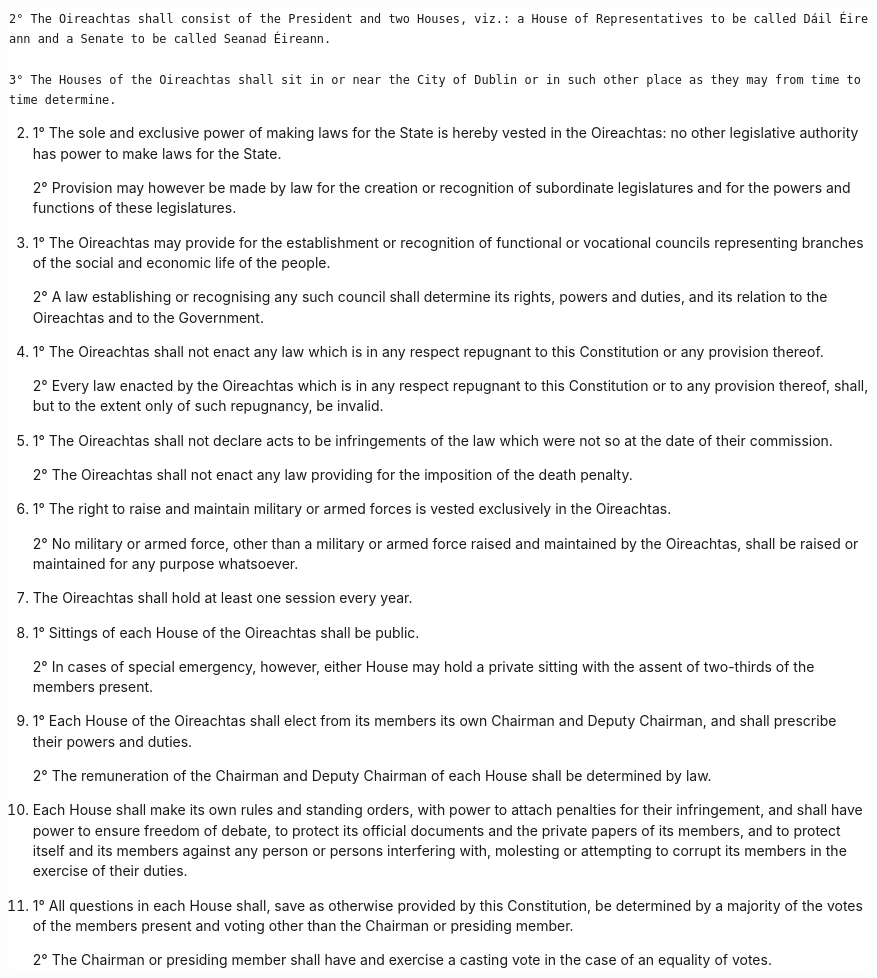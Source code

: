     2° The Oireachtas shall consist of the President and two Houses, viz.: a House of Representatives to be called Dáil Éireann and a Senate to be called Seanad Éireann.

    3° The Houses of the Oireachtas shall sit in or near the City of Dublin or in such other place as they may from time to time determine.

2.  1° The sole and exclusive power of making laws for the State is hereby vested in the Oireachtas: no other legislative authority has power to make laws for the State.

    2° Provision may however be made by law for the creation or recognition of subordinate legislatures and for the powers and functions of these legislatures.

3.  1° The Oireachtas may provide for the establishment or recognition of functional or vocational councils representing branches of the social and economic life of the people.

    2° A law establishing or recognising any such council shall determine its rights, powers and duties, and its relation to the Oireachtas and to the Government.

4.  1° The Oireachtas shall not enact any law which is in any respect repugnant to this Constitution or any provision thereof.

    2° Every law enacted by the Oireachtas which is in any respect repugnant to this Constitution or to any provision thereof, shall, but to the extent only of such repugnancy, be invalid.

5.  1° The Oireachtas shall not declare acts to be infringements of the law which were not so at the date of their commission.

    2° The Oireachtas shall not enact any law providing for the imposition of the death penalty.

6.  1° The right to raise and maintain military or armed forces is vested exclusively in the Oireachtas.

    2° No military or armed force, other than a military or armed force raised and maintained by the Oireachtas, shall be raised or maintained for any purpose whatsoever.

7. The Oireachtas shall hold at least one session every year.

8.  1° Sittings of each House of the Oireachtas shall be public.

    2° In cases of special emergency, however, either House may hold a private sitting with the assent of two-thirds of the members present.

9.  1° Each House of the Oireachtas shall elect from its members its own Chairman and Deputy Chairman, and shall prescribe their powers and duties.

    2° The remuneration of the Chairman and Deputy Chairman of each House shall be determined by law.

10. Each House shall make its own rules and standing orders, with power to attach penalties for their infringement, and shall have power to ensure freedom of debate, to protect its official documents and the private papers of its members, and to protect itself and its members against any person or persons interfering with, molesting or attempting to corrupt its members in the exercise of their duties.

11. 1° All questions in each House shall, save as otherwise provided by this Constitution, be determined by a majority of the votes of the members present and voting other than the Chairman or presiding member.

    2° The Chairman or presiding member shall have and exercise a casting vote in the case of an equality of votes.
